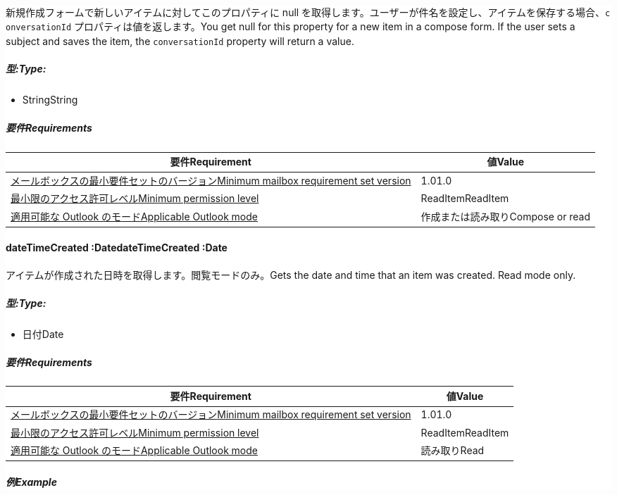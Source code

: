 <span data-ttu-id="9b10a-p108">新規作成フォームで新しいアイテムに対してこのプロパティに null を取得します。ユーザーが件名を設定し、アイテムを保存する場合、`conversationId` プロパティは値を返します。</span><span class="sxs-lookup"><span data-stu-id="9b10a-p108">You get null for this property for a new item in a compose form. If the user sets a subject and saves the item, the `conversationId` property will return a value.</span></span>

##### <a name="type"></a><span data-ttu-id="9b10a-189">型:</span><span class="sxs-lookup"><span data-stu-id="9b10a-189">Type:</span></span>

*   <span data-ttu-id="9b10a-190">String</span><span class="sxs-lookup"><span data-stu-id="9b10a-190">String</span></span>

##### <a name="requirements"></a><span data-ttu-id="9b10a-191">要件</span><span class="sxs-lookup"><span data-stu-id="9b10a-191">Requirements</span></span>

|<span data-ttu-id="9b10a-192">要件</span><span class="sxs-lookup"><span data-stu-id="9b10a-192">Requirement</span></span>| <span data-ttu-id="9b10a-193">値</span><span class="sxs-lookup"><span data-stu-id="9b10a-193">Value</span></span>|
|---|---|
|[<span data-ttu-id="9b10a-194">メールボックスの最小要件セットのバージョン</span><span class="sxs-lookup"><span data-stu-id="9b10a-194">Minimum mailbox requirement set version</span></span>](/javascript/office/requirement-sets/outlook-api-requirement-sets)| <span data-ttu-id="9b10a-195">1.0</span><span class="sxs-lookup"><span data-stu-id="9b10a-195">1.0</span></span>|
|[<span data-ttu-id="9b10a-196">最小限のアクセス許可レベル</span><span class="sxs-lookup"><span data-stu-id="9b10a-196">Minimum permission level</span></span>](https://docs.microsoft.com/outlook/add-ins/understanding-outlook-add-in-permissions)| <span data-ttu-id="9b10a-197">ReadItem</span><span class="sxs-lookup"><span data-stu-id="9b10a-197">ReadItem</span></span>|
|[<span data-ttu-id="9b10a-198">適用可能な Outlook のモード</span><span class="sxs-lookup"><span data-stu-id="9b10a-198">Applicable Outlook mode</span></span>](https://docs.microsoft.com/outlook/add-ins/#extension-points)| <span data-ttu-id="9b10a-199">作成または読み取り</span><span class="sxs-lookup"><span data-stu-id="9b10a-199">Compose or read</span></span>|

#### <a name="datetimecreated-date"></a><span data-ttu-id="9b10a-200">dateTimeCreated :Date</span><span class="sxs-lookup"><span data-stu-id="9b10a-200">dateTimeCreated :Date</span></span>

<span data-ttu-id="9b10a-p109">アイテムが作成された日時を取得します。閲覧モードのみ。</span><span class="sxs-lookup"><span data-stu-id="9b10a-p109">Gets the date and time that an item was created. Read mode only.</span></span>

##### <a name="type"></a><span data-ttu-id="9b10a-203">型:</span><span class="sxs-lookup"><span data-stu-id="9b10a-203">Type:</span></span>

*   <span data-ttu-id="9b10a-204">日付</span><span class="sxs-lookup"><span data-stu-id="9b10a-204">Date</span></span>

##### <a name="requirements"></a><span data-ttu-id="9b10a-205">要件</span><span class="sxs-lookup"><span data-stu-id="9b10a-205">Requirements</span></span>

|<span data-ttu-id="9b10a-206">要件</span><span class="sxs-lookup"><span data-stu-id="9b10a-206">Requirement</span></span>| <span data-ttu-id="9b10a-207">値</span><span class="sxs-lookup"><span data-stu-id="9b10a-207">Value</span></span>|
|---|---|
|[<span data-ttu-id="9b10a-208">メールボックスの最小要件セットのバージョン</span><span class="sxs-lookup"><span data-stu-id="9b10a-208">Minimum mailbox requirement set version</span></span>](/javascript/office/requirement-sets/outlook-api-requirement-sets)| <span data-ttu-id="9b10a-209">1.0</span><span class="sxs-lookup"><span data-stu-id="9b10a-209">1.0</span></span>|
|[<span data-ttu-id="9b10a-210">最小限のアクセス許可レベル</span><span class="sxs-lookup"><span data-stu-id="9b10a-210">Minimum permission level</span></span>](https://docs.microsoft.com/outlook/add-ins/understanding-outlook-add-in-permissions)| <span data-ttu-id="9b10a-211">ReadItem</span><span class="sxs-lookup"><span data-stu-id="9b10a-211">ReadItem</span></span>|
|[<span data-ttu-id="9b10a-212">適用可能な Outlook のモード</span><span class="sxs-lookup"><span data-stu-id="9b10a-212">Applicable Outlook mode</span></span>](https://docs.microsoft.com/outlook/add-ins/#extension-points)| <span data-ttu-id="9b10a-213">読み取り</span><span class="sxs-lookup"><span data-stu-id="9b10a-213">Read</span></span>|

##### <a name="example"></a><span data-ttu-id="9b10a-214">例</span><span class="sxs-lookup"><span data-stu-id="9b10a-214">Example</span></span>
